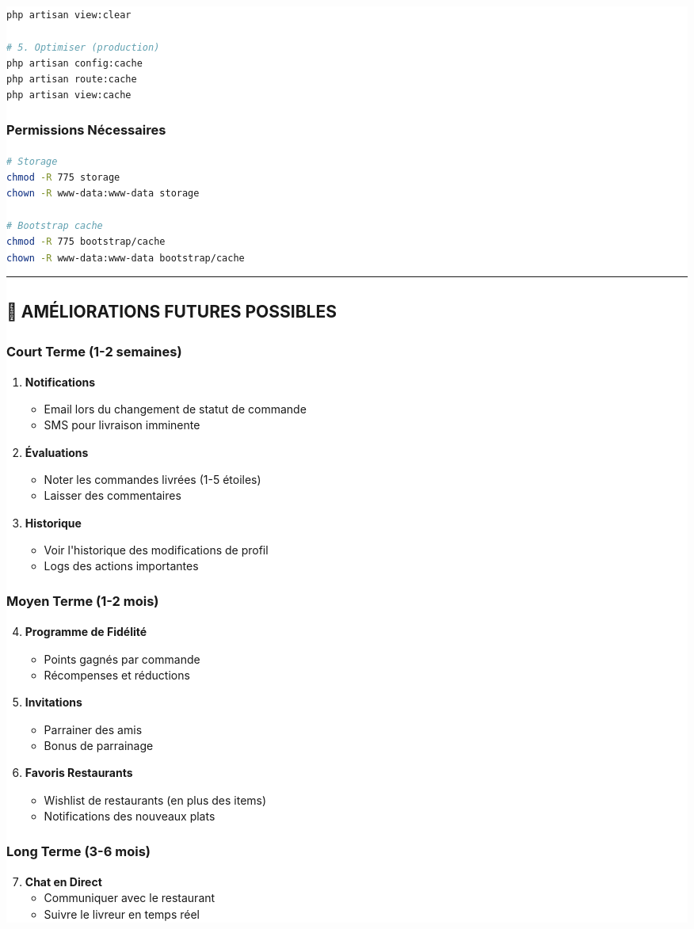 ```bash
php artisan view:clear

# 5. Optimiser (production)
php artisan config:cache
php artisan route:cache
php artisan view:cache
```

### Permissions Nécessaires

```bash
# Storage
chmod -R 775 storage
chown -R www-data:www-data storage

# Bootstrap cache
chmod -R 775 bootstrap/cache
chown -R www-data:www-data bootstrap/cache
```

---

## 📝 AMÉLIORATIONS FUTURES POSSIBLES

### Court Terme (1-2 semaines)
1. **Notifications**
   - Email lors du changement de statut de commande
   - SMS pour livraison imminente

2. **Évaluations**
   - Noter les commandes livrées (1-5 étoiles)
   - Laisser des commentaires

3. **Historique**
   - Voir l'historique des modifications de profil
   - Logs des actions importantes

### Moyen Terme (1-2 mois)
4. **Programme de Fidélité**
   - Points gagnés par commande
   - Récompenses et réductions

5. **Invitations**
   - Parrainer des amis
   - Bonus de parrainage

6. **Favoris Restaurants**
   - Wishlist de restaurants (en plus des items)
   - Notifications des nouveaux plats

### Long Terme (3-6 mois)
7. **Chat en Direct**
   - Communiquer avec le restaurant
   - Suivre le livreur en temps réel
